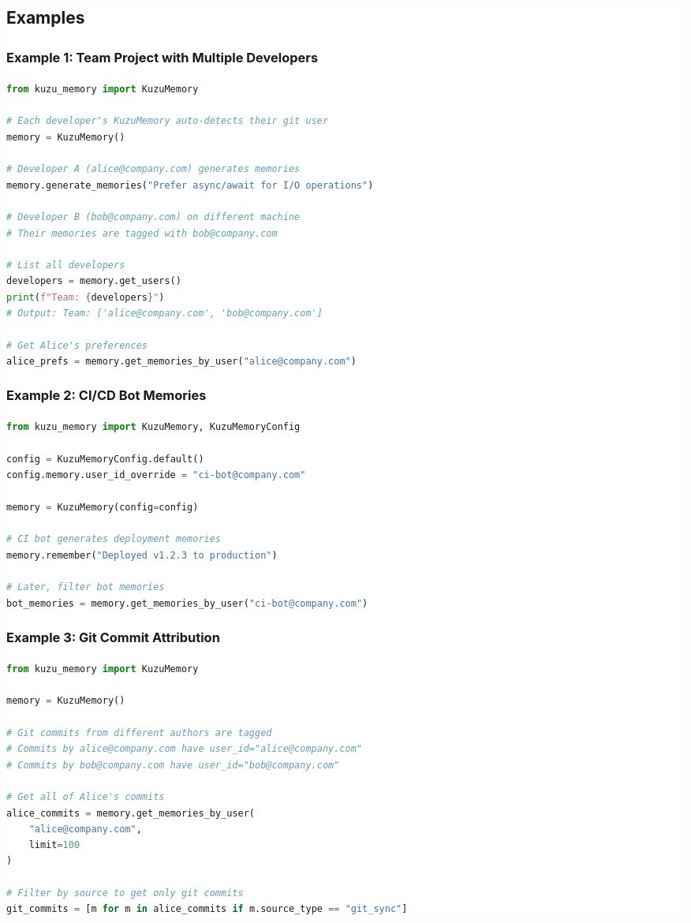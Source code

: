 ## Examples

### Example 1: Team Project with Multiple Developers

```python
from kuzu_memory import KuzuMemory

# Each developer's KuzuMemory auto-detects their git user
memory = KuzuMemory()

# Developer A (alice@company.com) generates memories
memory.generate_memories("Prefer async/await for I/O operations")

# Developer B (bob@company.com) on different machine
# Their memories are tagged with bob@company.com

# List all developers
developers = memory.get_users()
print(f"Team: {developers}")
# Output: Team: ['alice@company.com', 'bob@company.com']

# Get Alice's preferences
alice_prefs = memory.get_memories_by_user("alice@company.com")
```

### Example 2: CI/CD Bot Memories

```python
from kuzu_memory import KuzuMemory, KuzuMemoryConfig

config = KuzuMemoryConfig.default()
config.memory.user_id_override = "ci-bot@company.com"

memory = KuzuMemory(config=config)

# CI bot generates deployment memories
memory.remember("Deployed v1.2.3 to production")

# Later, filter bot memories
bot_memories = memory.get_memories_by_user("ci-bot@company.com")
```

### Example 3: Git Commit Attribution

```python
from kuzu_memory import KuzuMemory

memory = KuzuMemory()

# Git commits from different authors are tagged
# Commits by alice@company.com have user_id="alice@company.com"
# Commits by bob@company.com have user_id="bob@company.com"

# Get all of Alice's commits
alice_commits = memory.get_memories_by_user(
    "alice@company.com",
    limit=100
)

# Filter by source to get only git commits
git_commits = [m for m in alice_commits if m.source_type == "git_sync"]
```
